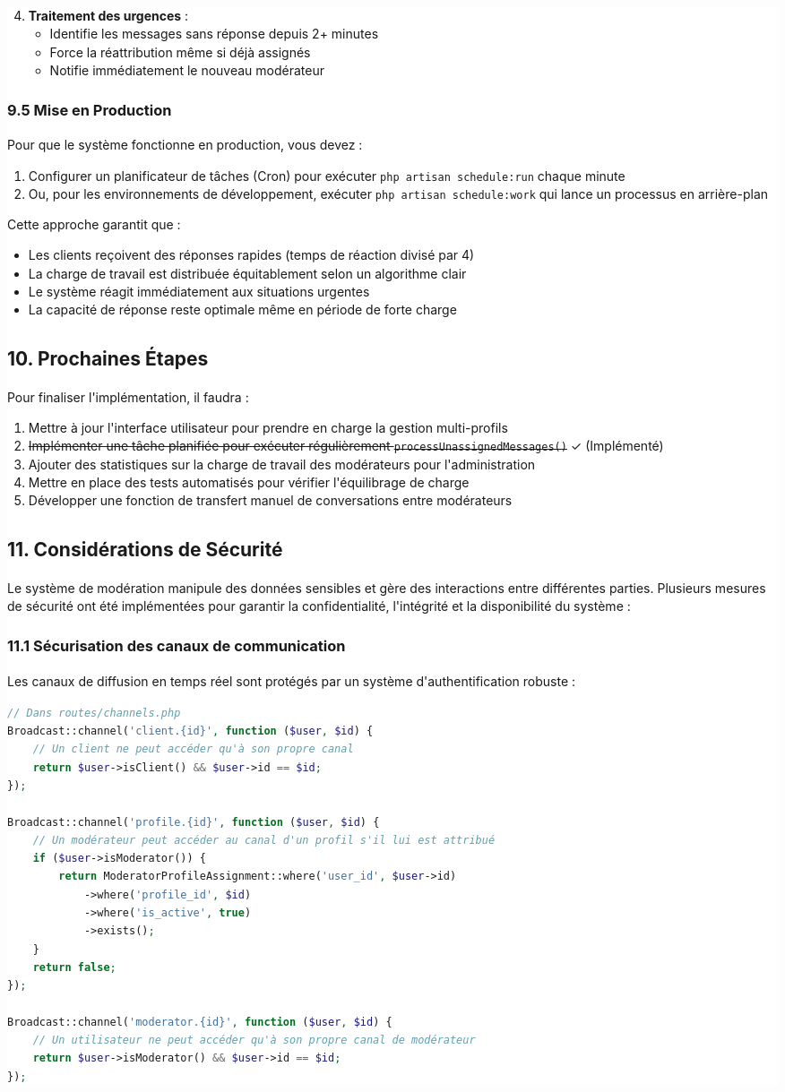 4. **Traitement des urgences** :
    - Identifie les messages sans réponse depuis 2+ minutes
    - Force la réattribution même si déjà assignés
    - Notifie immédiatement le nouveau modérateur

### 9.5 Mise en Production

Pour que le système fonctionne en production, vous devez :

1. Configurer un planificateur de tâches (Cron) pour exécuter `php artisan schedule:run` chaque minute
2. Ou, pour les environnements de développement, exécuter `php artisan schedule:work` qui lance un processus en arrière-plan

Cette approche garantit que :

-   Les clients reçoivent des réponses rapides (temps de réaction divisé par 4)
-   La charge de travail est distribuée équitablement selon un algorithme clair
-   Le système réagit immédiatement aux situations urgentes
-   La capacité de réponse reste optimale même en période de forte charge

## 10. Prochaines Étapes

Pour finaliser l'implémentation, il faudra :

1. Mettre à jour l'interface utilisateur pour prendre en charge la gestion multi-profils
2. ~~Implémenter une tâche planifiée pour exécuter régulièrement `processUnassignedMessages()`~~ ✓ (Implémenté)
3. Ajouter des statistiques sur la charge de travail des modérateurs pour l'administration
4. Mettre en place des tests automatisés pour vérifier l'équilibrage de charge
5. Développer une fonction de transfert manuel de conversations entre modérateurs

## 11. Considérations de Sécurité

Le système de modération manipule des données sensibles et gère des interactions entre différentes parties. Plusieurs mesures de sécurité ont été implémentées pour garantir la confidentialité, l'intégrité et la disponibilité du système :

### 11.1 Sécurisation des canaux de communication

Les canaux de diffusion en temps réel sont protégés par un système d'authentification robuste :

```php
// Dans routes/channels.php
Broadcast::channel('client.{id}', function ($user, $id) {
    // Un client ne peut accéder qu'à son propre canal
    return $user->isClient() && $user->id == $id;
});

Broadcast::channel('profile.{id}', function ($user, $id) {
    // Un modérateur peut accéder au canal d'un profil s'il lui est attribué
    if ($user->isModerator()) {
        return ModeratorProfileAssignment::where('user_id', $user->id)
            ->where('profile_id', $id)
            ->where('is_active', true)
            ->exists();
    }
    return false;
});

Broadcast::channel('moderator.{id}', function ($user, $id) {
    // Un utilisateur ne peut accéder qu'à son propre canal de modérateur
    return $user->isModerator() && $user->id == $id;
});
```
